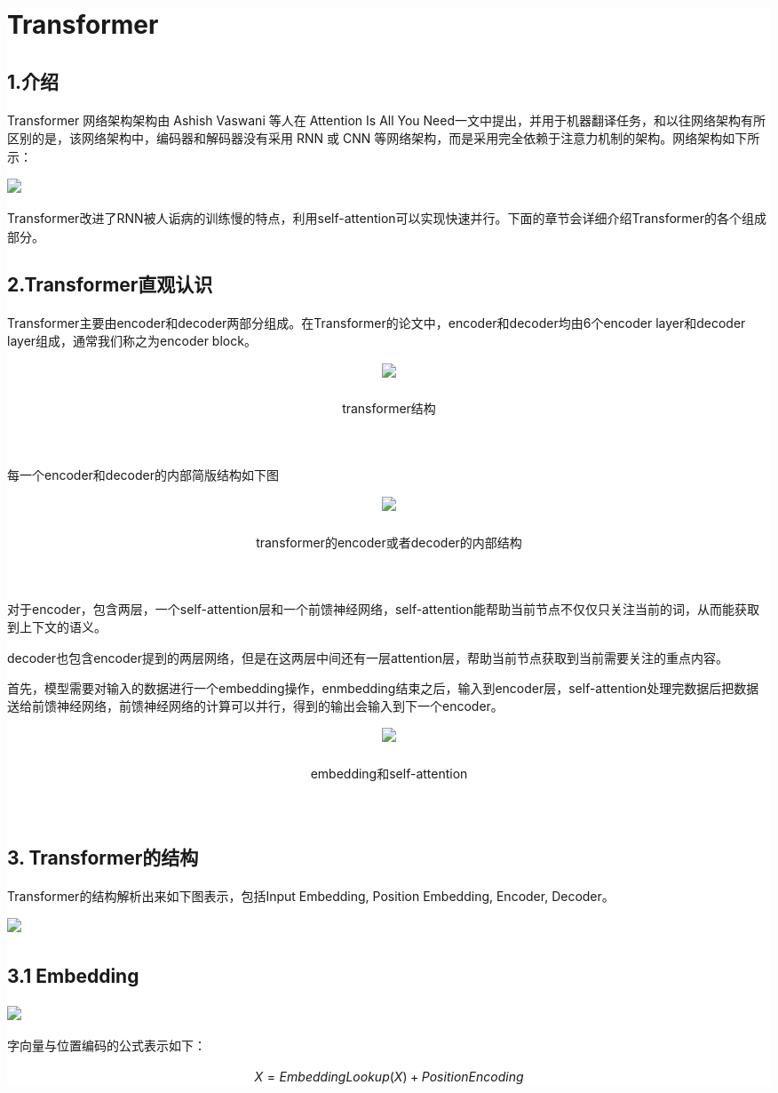 # Transformer

## 1.介绍

Transformer 网络架构架构由 Ashish Vaswani 等人在 Attention Is All You Need一文中提出，并用于机器翻译任务，和以往网络架构有所区别的是，该网络架构中，编码器和解码器没有采用 RNN 或 CNN 等网络架构，而是采用完全依赖于注意力机制的架构。网络架构如下所示：

![](../../images/pretrain_model/Transformer/transformer.png)

Transformer改进了RNN被人诟病的训练慢的特点，利用self-attention可以实现快速并行。下面的章节会详细介绍Transformer的各个组成部分。

## 2.Transformer直观认识

Transformer主要由encoder和decoder两部分组成。在Transformer的论文中，encoder和decoder均由6个encoder layer和decoder layer组成，通常我们称之为encoder block。

<center><img src="https://ai-studio-static-online.cdn.bcebos.com/739aa8a15ec043f8920843fa142754276c10b5b082d64b39a7d0f795241ace82"  width="600px" /></center>
<center><br>transformer结构 </br></center>
<br></br>

每一个encoder和decoder的内部简版结构如下图

<center><img src="https://ai-studio-static-online.cdn.bcebos.com/175551e7b2f44de6948732de030723aa258fc317dd78472dbcb2d25570b92c9d"  width="600px" /></center>
<center><br>transformer的encoder或者decoder的内部结构 </br></center>
<br></br>

对于encoder，包含两层，一个self-attention层和一个前馈神经网络，self-attention能帮助当前节点不仅仅只关注当前的词，从而能获取到上下文的语义。

decoder也包含encoder提到的两层网络，但是在这两层中间还有一层attention层，帮助当前节点获取到当前需要关注的重点内容。

首先，模型需要对输入的数据进行一个embedding操作，enmbedding结束之后，输入到encoder层，self-attention处理完数据后把数据送给前馈神经网络，前馈神经网络的计算可以并行，得到的输出会输入到下一个encoder。

<center><img src="https://ai-studio-static-online.cdn.bcebos.com/fa7dd09419ca4b9d972aa3b8f99926ccc41a60588cc34ae5aa730ce89e267cf0"  width="600px" /></center>
<center><br>embedding和self-attention </br></center>
<br></br>

## 3. Transformer的结构

Transformer的结构解析出来如下图表示，包括Input Embedding, Position Embedding, Encoder, Decoder。

![](../../images/pretrain_model/Transformer/Transformer_architecture.png)

## 3.1 Embedding

![](../../images/pretrain_model/Transformer/input_embedding.png)

字向量与位置编码的公式表示如下：

$$X=Embedding Lookup(X)+Position Encoding$$
